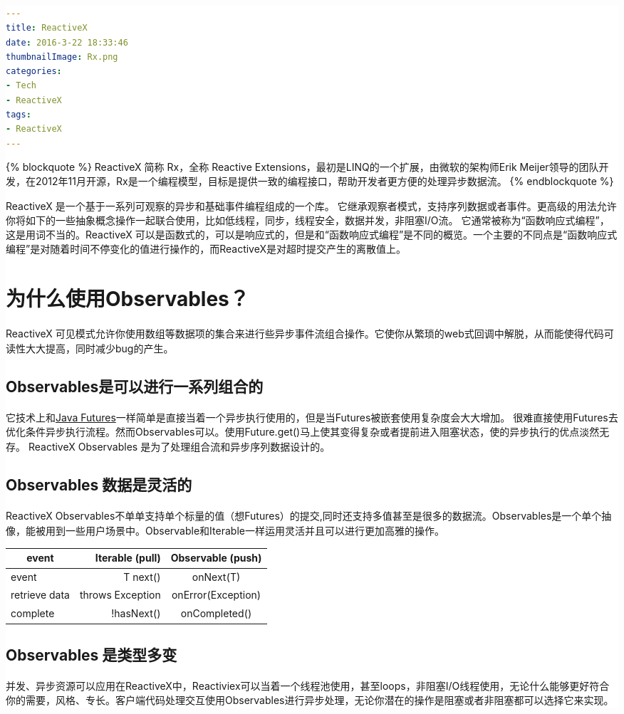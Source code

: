 ```yaml
---
title: ReactiveX
date: 2016-3-22 18:33:46
thumbnailImage: Rx.png
categories:
- Tech
- ReactiveX
tags: 
- ReactiveX
---
```

{% blockquote  %}
ReactiveX 简称 Rx，全称 Reactive Extensions，最初是LINQ的一个扩展，由微软的架构师Erik Meijer领导的团队开发，在2012年11月开源，Rx是一个编程模型，目标是提供一致的编程接口，帮助开发者更方便的处理异步数据流。
{% endblockquote %}


ReactiveX 是一个基于一系列可观察的异步和基础事件编程组成的一个库。
它继承观察者模式，支持序列数据或者事件。更高级的用法允许你将如下的一些抽象概念操作一起联合使用，比如低线程，同步，线程安全，数据并发，非阻塞I/O流。
它通常被称为“函数响应式编程”，这是用词不当的。ReactiveX 可以是函数式的，可以是响应式的，但是和“函数响应式编程”是不同的概览。一个主要的不同点是“函数响应式编程”是对随着时间不停变化的值进行操作的，而ReactiveX是对超时提交产生的离散值上。

# 为什么使用Observables？

ReactiveX 可见模式允许你使用数组等数据项的集合来进行些异步事件流组合操作。它使你从繁琐的web式回调中解脱，从而能使得代码可读性大大提高，同时减少bug的产生。

## Observables是可以进行一系列组合的

它技术上和[Java Futures](http://docs.oracle.com/javase/7/docs/api/java/util/concurrent/Future.html)一样简单是直接当着一个异步执行使用的，但是当Futures被嵌套使用复杂度会大大增加。
很难直接使用Futures去优化条件异步执行流程。然而Observables可以。使用Future.get()马上使其变得复杂或者提前进入阻塞状态，使的异步执行的优点淡然无存。
ReactiveX Observables 是为了处理组合流和异步序列数据设计的。


## Observables 数据是灵活的
ReactiveX Observables不单单支持单个标量的值（想Futures）的提交,同时还支持多值甚至是很多的数据流。Observables是一个单个抽像，能被用到一些用户场景中。Observable和Iterable一样运用灵活并且可以进行更加高雅的操作。

| event | Iterable (pull) |  Observable (push) |
| --------   | -----:   | :----: |
| event | T next() | onNext(T) |
| retrieve data | throws Exception | onError(Exception) |
| complete | !hasNext() | onCompleted() |


## Observables 是类型多变

并发、异步资源可以应用在ReactiveX中，Reactiviex可以当着一个线程池使用，甚至loops，非阻塞I/O线程使用，无论什么能够更好符合你的需要，风格、专长。客户端代码处理交互使用Observables进行异步处理，无论你潜在的操作是阻塞或者非阻塞都可以选择它来实现。
